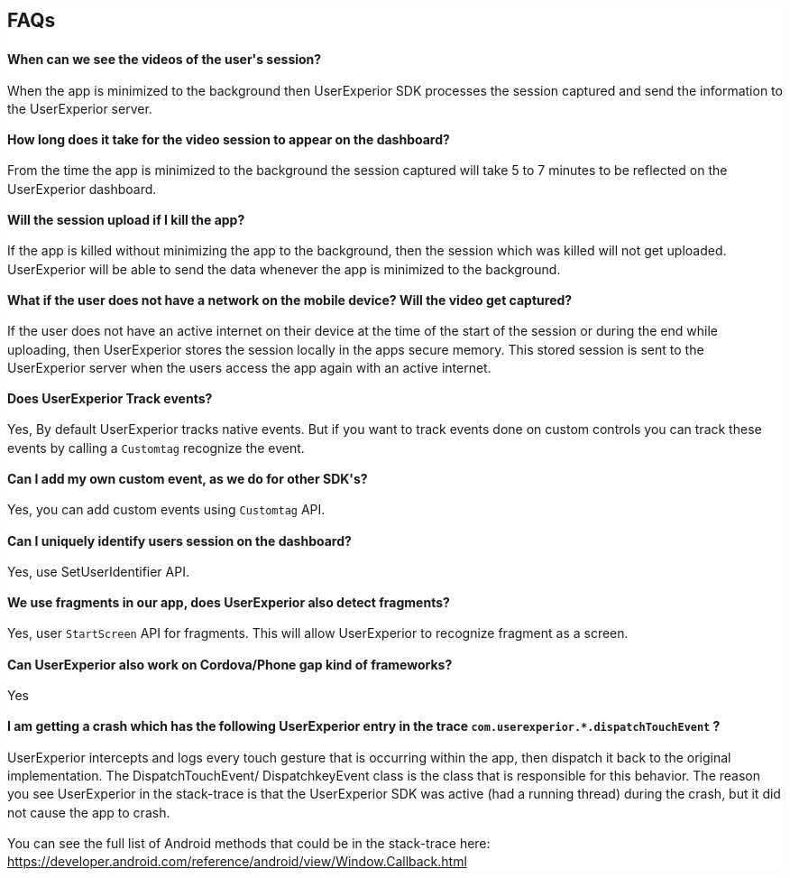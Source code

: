 
## FAQs

**When can we see the videos of the user's session?**

When the app is minimized to the background then UserExperior SDK processes the session captured and send the information to the UserExperior server.

**How long does it take for the video session to appear on the dashboard?**

From the time the app is minimized to the background the session captured will take 5 to 7 minutes to be reflected on the UserExperior dashboard.

**Will the session upload if I kill the app?**

If the app is killed without minimizing the app to the background, then the session which was killed will not get uploaded. UserExperior will be able to send the data whenever the app is minimized to the background.

**What if the user does not have a network on the mobile device? Will the video get captured?**

If the user does not have an active internet on their device at the time of the start of the session or during the end while uploading, then UserExperior stores the session locally in the apps secure memory. This stored session is sent to the UserExperior server when the users access the app again with an active internet.

**Does UserExperior Track events?**

Yes, By default UserExperior tracks native events. But if you want to track events done on custom controls you can track these events by calling a `Customtag` recognize the event.

**Can I add my own custom event, as we do for other SDK's?**

Yes, you can add custom events using `Customtag` API.

**Can I uniquely identify users session on the dashboard?**

Yes, use SetUserIdentifier API.

**We use fragments in our app, does UserExperior also detect fragments?**

Yes, user `StartScreen` API for fragments. This will allow UserExperior to recognize fragment as a screen.

**Can UserExperior also work on Cordova/Phone gap kind of frameworks?**

Yes

**I am getting a crash which has the following UserExperior entry in the trace `com.userexperior.*.dispatchTouchEvent` ?**

UserExperior intercepts and logs every touch gesture that is occurring within the app, then dispatch it back to the original implementation. The DispatchTouchEvent/ DispatchkeyEvent class is the class that is responsible for this behavior. The reason you see UserExperior in the stack-trace is that the UserExperior SDK was active (had a running thread) during the crash, but it did not cause the app to crash.

You can see the full list of Android methods that could be in the stack-trace here: <https://developer.android.com/reference/android/view/Window.Callback.html>
